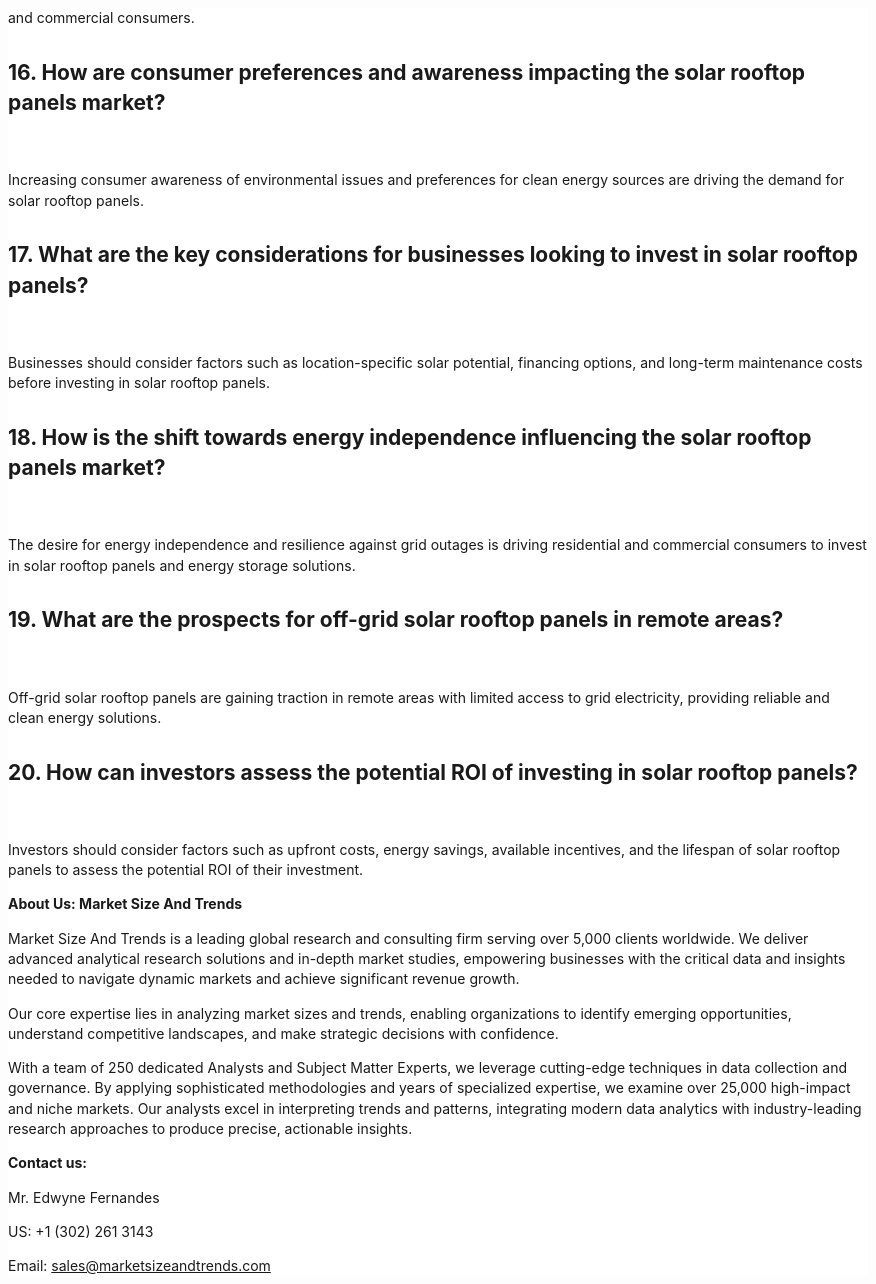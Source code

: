 and commercial consumers.</p> <h2>16. How are consumer preferences and awareness impacting the solar rooftop panels market?</h2> <p>&nbsp;</p><p>Increasing consumer awareness of environmental issues and preferences for clean energy sources are driving the demand for solar rooftop panels.</p> <h2>17. What are the key considerations for businesses looking to invest in solar rooftop panels?</h2> <p>&nbsp;</p><p>Businesses should consider factors such as location-specific solar potential, financing options, and long-term maintenance costs before investing in solar rooftop panels.</p> <h2>18. How is the shift towards energy independence influencing the solar rooftop panels market?</h2> <p>&nbsp;</p><p>The desire for energy independence and resilience against grid outages is driving residential and commercial consumers to invest in solar rooftop panels and energy storage solutions.</p> <h2>19. What are the prospects for off-grid solar rooftop panels in remote areas?</h2> <p>&nbsp;</p><p>Off-grid solar rooftop panels are gaining traction in remote areas with limited access to grid electricity, providing reliable and clean energy solutions.</p> <h2>20. How can investors assess the potential ROI of investing in solar rooftop panels?</h2> <p>&nbsp;</p><p>Investors should consider factors such as upfront costs, energy savings, available incentives, and the lifespan of solar rooftop panels to assess the potential ROI of their investment.</p></body></html></p><p><strong>About Us:&nbsp;Market Size And Trends</strong></p><p>Market Size And Trends&nbsp;is a leading global research and consulting firm serving over 5,000 clients worldwide. We deliver advanced analytical research solutions and in-depth market studies, empowering businesses with the critical data and insights needed to navigate dynamic markets and achieve significant revenue growth.</p><p>Our core expertise lies in analyzing market sizes and trends, enabling organizations to identify emerging opportunities, understand competitive landscapes, and make strategic decisions with confidence.</p><p>With a team of 250 dedicated Analysts and Subject Matter Experts, we leverage cutting-edge techniques in data collection and governance. By applying sophisticated methodologies and years of specialized expertise, we examine over 25,000 high-impact and niche markets. Our analysts excel in interpreting trends and patterns, integrating modern data analytics with industry-leading research approaches to produce precise, actionable insights.</p><p><strong>Contact us:</strong></p><p>Mr. Edwyne Fernandes</p><p>US: +1 (302) 261 3143</p><p>Email: <a href="mailto:sales@marketsizeandtrends.com">sales@marketsizeandtrends.com</a>&nbsp;</p>
